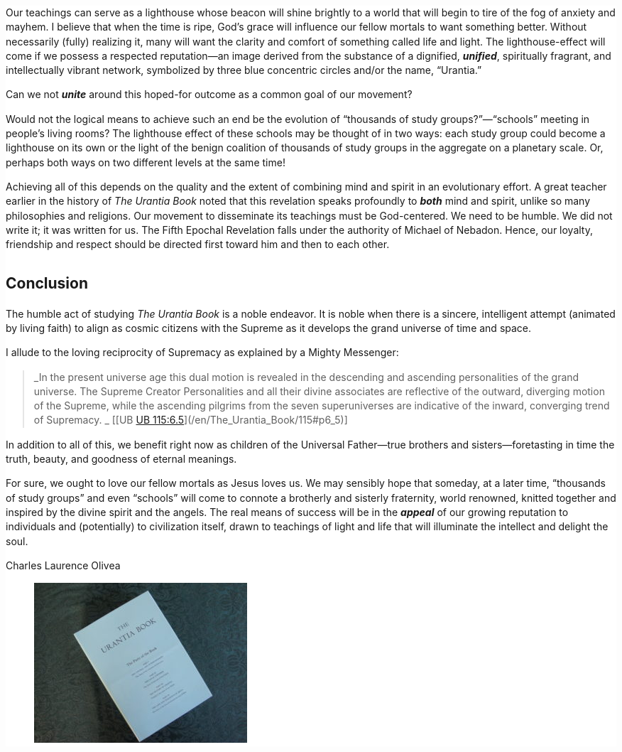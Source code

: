 Our teachings can serve as a lighthouse whose beacon will shine brightly to a world that will begin to tire of the fog of anxiety and mayhem. I believe that when the time is ripe, God’s grace will influence our fellow mortals to want something better. Without necessarily (fully) realizing it, many will want the clarity and comfort of something called life and light. The lighthouse-effect will come if we possess a respected reputation—an image derived from the substance of a dignified, **_unified_**, spiritually fragrant, and intellectually vibrant network, symbolized by three blue concentric circles and/or the name, “Urantia.”

Can we not **_unite_** around this hoped-for outcome as a common goal of our movement?

Would not the logical means to achieve such an end be the evolution of “thousands of study groups?”—“schools” meeting in people’s living rooms? The lighthouse effect of these schools may be thought of in two ways: each study group could become a lighthouse on its own or the light of the benign coalition of thousands of study groups in the aggregate on a planetary scale. Or, perhaps both ways on two different levels at the same time!

Achieving all of this depends on the quality and the extent of combining mind and spirit in an evolutionary effort. A great teacher earlier in the history of _The Urantia Book_ noted that this revelation speaks profoundly to **_both_** mind and spirit, unlike so many philosophies and religions. Our movement to disseminate its teachings must be God-centered. We need to be humble. We did not write it; it was written for us. The Fifth Epochal Revelation falls under the authority of Michael of Nebadon. Hence, our loyalty, friendship and respect should be directed first toward him and then to each other.
<br style="clear:both;"/>

## Conclusion

The humble act of studying _The Urantia Book_ is a noble endeavor. It is noble when there is a sincere, intelligent attempt (animated by living faith) to align as cosmic citizens with the Supreme as it develops the grand universe of time and space.

I allude to the loving reciprocity of Supremacy as explained by a Mighty Messenger:

> _In the present universe age this dual motion is revealed in the descending and ascending personalities of the grand universe. The Supreme Creator Personalities and all their divine associates are reflective of the outward, diverging motion of the Supreme, while the ascending pilgrims from the seven superuniverses are indicative of the inward, converging trend of Supremacy. _ [[UB [UB 115:6.5](/en/The_Urantia_Book/115#p6_5)](/en/The_Urantia_Book/115#p6_5)]

In addition to all of this, we benefit right now as children of the Universal Father—true brothers and sisters—foretasting in time the truth, beauty, and goodness of eternal meanings.

For sure, we ought to love our fellow mortals as Jesus loves us. We may sensibly hope that someday, at a later time, “thousands of study groups” and even “schools” will come to connote a brotherly and sisterly fraternity, world renowned, knitted together and inspired by the divine spirit and the angels. The real means of success will be in the **_appeal_** of our growing reputation to individuals and (potentially) to civilization itself, drawn to teachings of light and life that will illuminate the intellect and delight the soul.

Charles Laurence Olivea

<figure id="Figure_9" class="image urantiapedia">
<img src="../../../image/article/IUA_Journal/DSC00900-300x225.jpg">
</figure>
